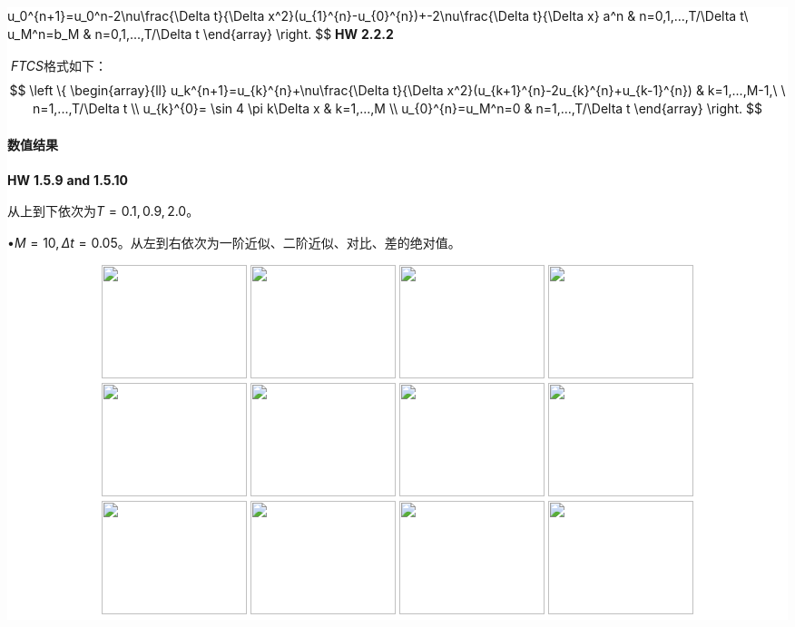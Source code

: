 u_0^{n+1}=u_0^n-2\nu\frac{\Delta t}{\Delta x^2}(u_{1}^{n}-u_{0}^{n})+-2\nu\frac{\Delta t}{\Delta x} a^n & n=0,1,...,T/\Delta t\\
u_M^n=b_M & n=0,1,...,T/\Delta t
\end{array}
\right.
$$
$\mathbf{HW\ 2.2.2}$

​		$FTCS$格式如下：
$$
\left \{
\begin{array}{ll}
u_k^{n+1}=u_{k}^{n}+\nu\frac{\Delta t}{\Delta x^2}(u_{k+1}^{n}-2u_{k}^{n}+u_{k-1}^{n}) & k=1,...,M-1,\ \ n=1,...,T/\Delta t \\
u_{k}^{0}= \sin 4 \pi k\Delta x & k=1,...,M \\
u_{0}^{n}=u_M^n=0 & n=1,...,T/\Delta t
\end{array}
\right.
$$

#### 数值结果

$\mathbf{HW\ 1.5.9\ and\ 1.5.10}$

从上到下依次为$T=0.1,0.9,2.0$。

$\bullet M=10,\Delta t=0.05$。从左到右依次为一阶近似、二阶近似、对比、差的绝对值。

<center class="half">    
    <img src="E:\study_materials\PDEns\07\picture\111.png" width="160" height="125"/>    
    <img src="E:\study_materials\PDEns\07\picture\112.png" width="160" height="125"/> 
    <img src="E:\study_materials\PDEns\07\picture\11all.png" width="160" height="125"/> 
    <img src="E:\study_materials\PDEns\07\picture\11sub.png" width="160" height="125"/> 
</center>

<center class="half">    
    <img src="E:\study_materials\PDEns\07\picture\121.png" width="160" height="125"/>    
    <img src="E:\study_materials\PDEns\07\picture\122.png" width="160" height="125"/> 
    <img src="E:\study_materials\PDEns\07\picture\12all.png" width="160" height="125"/> 
    <img src="E:\study_materials\PDEns\07\picture\12sub.png" width="160" height="125"/> 
</center>

<center class="half">    
    <img src="E:\study_materials\PDEns\07\picture\131.png" width="160" height="125"/>    
    <img src="E:\study_materials\PDEns\07\picture\132.png" width="160" height="125"/> 
    <img src="E:\study_materials\PDEns\07\picture\13all.png" width="160" height="125"/> 
    <img src="E:\study_materials\PDEns\07\picture\13sub.png" width="160" height="125"/> 
</center>
